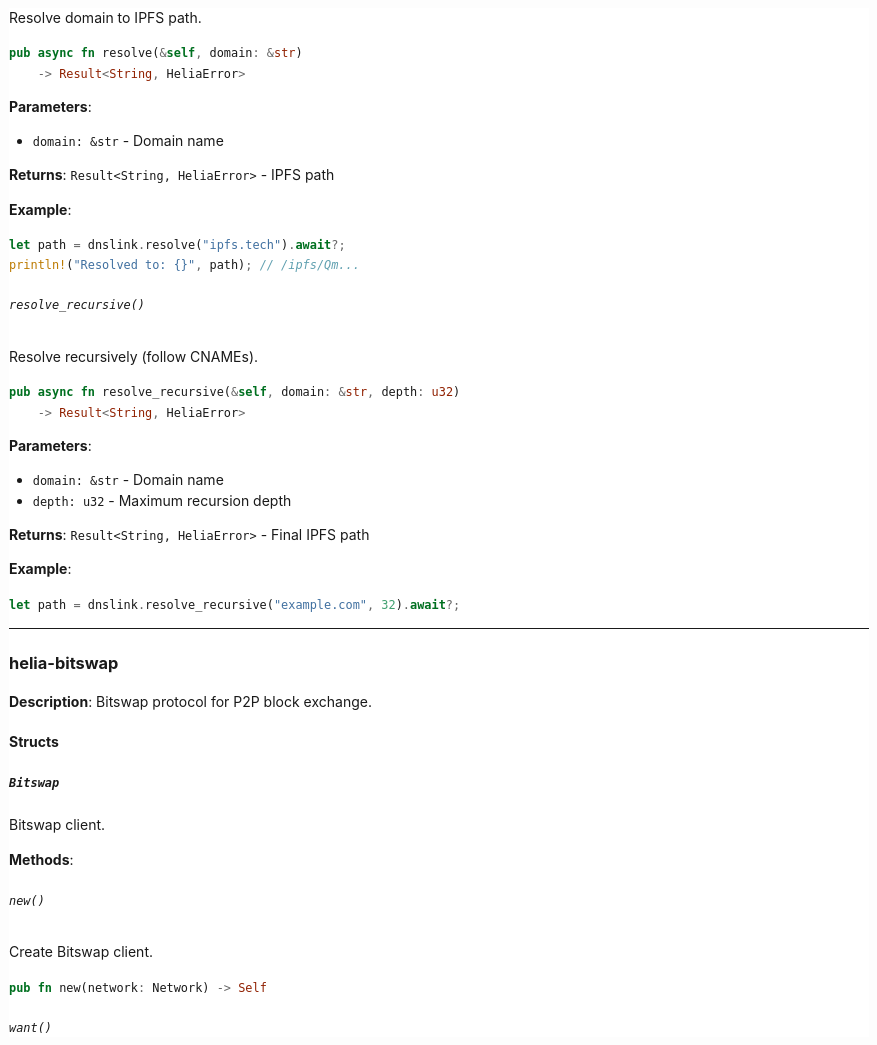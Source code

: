Resolve domain to IPFS path.

```rust
pub async fn resolve(&self, domain: &str) 
    -> Result<String, HeliaError>
```

**Parameters**:
- `domain: &str` - Domain name

**Returns**: `Result<String, HeliaError>` - IPFS path

**Example**:
```rust
let path = dnslink.resolve("ipfs.tech").await?;
println!("Resolved to: {}", path); // /ipfs/Qm...
```

###### `resolve_recursive()`

Resolve recursively (follow CNAMEs).

```rust
pub async fn resolve_recursive(&self, domain: &str, depth: u32) 
    -> Result<String, HeliaError>
```

**Parameters**:
- `domain: &str` - Domain name
- `depth: u32` - Maximum recursion depth

**Returns**: `Result<String, HeliaError>` - Final IPFS path

**Example**:
```rust
let path = dnslink.resolve_recursive("example.com", 32).await?;
```

---

### helia-bitswap

**Description**: Bitswap protocol for P2P block exchange.

#### Structs

##### `Bitswap`

Bitswap client.

**Methods**:

###### `new()`

Create Bitswap client.

```rust
pub fn new(network: Network) -> Self
```

###### `want()`
